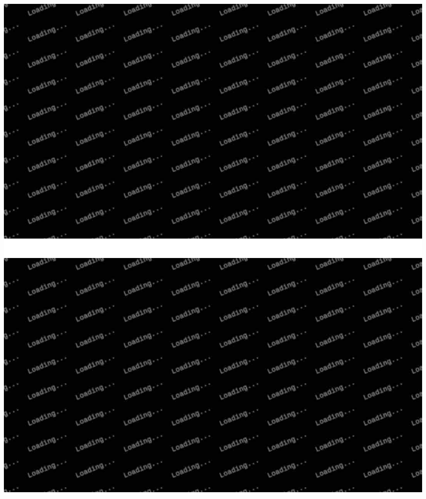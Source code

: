  <img width="100%" height="100%" class="lazyload" src="./../images/loading.jpg"
  data-src="./../images/SC12/bd-08220-1090px.jpg"
  data-srcset="./../images/SC12/bd-08220-512px.jpg 512w,
  ./../images/SC12/bd-08220-768px.jpg 768w,
  ./../images/SC12/bd-08220-1090px.jpg 1090w"
  sizes="(min-width: 1218px) 1090px,
  (min-width: 768px) 87vw,
  89vw" />
</div>

<br>

<div id="container1" class="twentytwenty-container">
 <img width="100%" height="100%" class="lazyload" src="./../images/loading.jpg"
  data-src="./../images/SC12/tv-08230-1090px.jpg"
